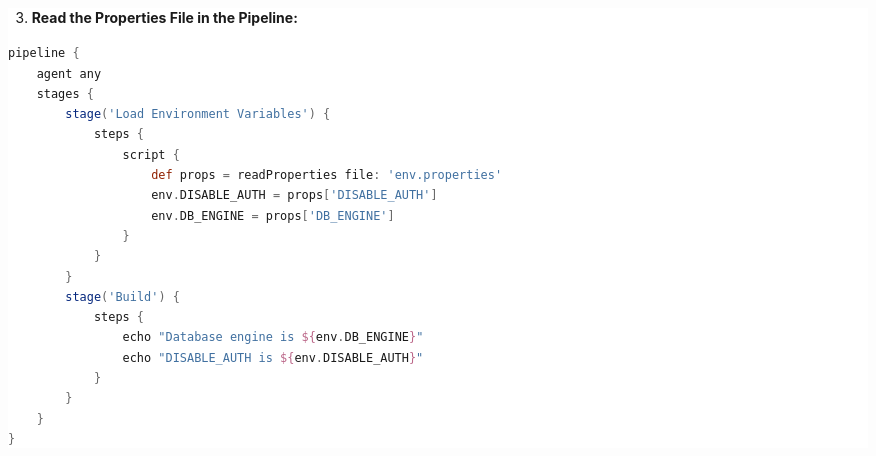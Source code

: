 3. **Read the Properties File in the Pipeline:**

```groovy
pipeline {
    agent any
    stages {
        stage('Load Environment Variables') {
            steps {
                script {
                    def props = readProperties file: 'env.properties'
                    env.DISABLE_AUTH = props['DISABLE_AUTH']
                    env.DB_ENGINE = props['DB_ENGINE']
                }
            }
        }
        stage('Build') {
            steps {
                echo "Database engine is ${env.DB_ENGINE}"
                echo "DISABLE_AUTH is ${env.DISABLE_AUTH}"
            }
        }
    }
}
```

